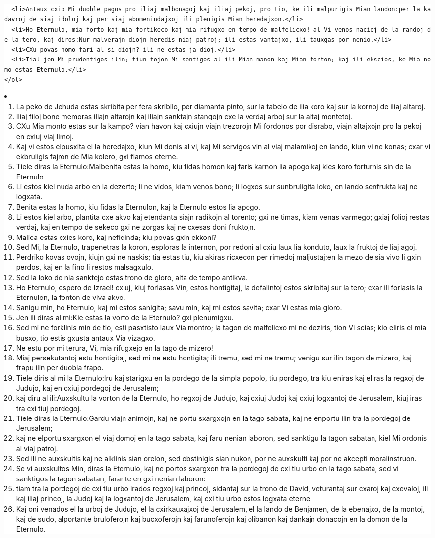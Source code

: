       <li>Antaux cxio Mi duoble pagos pro iliaj malbonagoj kaj iliaj pekoj, pro tio, ke ili malpurigis Mian landon:per la kadavroj de siaj idoloj kaj per siaj abomenindajxoj ili plenigis Mian heredajxon.</li>
      <li>Ho Eternulo, mia forto kaj mia fortikeco kaj mia rifugxo en tempo de malfelicxo! al Vi venos nacioj de la randoj de la tero, kaj diros:Nur malverajn diojn heredis niaj patroj; ili estas vantajxo, ili tauxgas por nenio.</li>
      <li>CXu povas homo fari al si diojn? ili ne estas ja dioj.</li>
      <li>Tial jen Mi prudentigos ilin; tiun fojon Mi sentigos al ili Mian manon kaj Mian forton; kaj ili ekscios, ke Mia nomo estas Eternulo.</li>
    </ol>
  </li>
  <li>
    <ol>
      <li>La peko de Jehuda estas skribita per fera skribilo, per diamanta pinto,  sur la tabelo de ilia koro kaj sur la kornoj de iliaj altaroj.</li>
      <li>Iliaj filoj bone memoras iliajn altarojn kaj iliajn sanktajn stangojn cxe la verdaj arboj sur la altaj montetoj.</li>
      <li>CXu Mia monto estas sur la kampo? vian havon kaj cxiujn viajn trezorojn Mi fordonos por disrabo, viajn altajxojn pro la pekoj en cxiuj viaj limoj.</li>
      <li>Kaj vi estos elpusxita el la heredajxo, kiun Mi donis al vi, kaj Mi servigos vin al viaj malamikoj en lando, kiun vi ne konas; cxar vi ekbruligis fajron de Mia kolero, gxi flamos eterne.</li>
      <li>Tiele diras la Eternulo:Malbenita estas la homo, kiu fidas homon kaj faris karnon lia apogo kaj kies koro forturnis sin de la Eternulo.</li>
      <li>Li estos kiel nuda arbo en la dezerto; li ne vidos, kiam venos bono; li logxos sur sunbruligita loko, en lando senfrukta kaj ne logxata.</li>
      <li>Benita estas la homo, kiu fidas la Eternulon, kaj la Eternulo estos lia apogo.</li>
      <li>Li estos kiel arbo, plantita cxe akvo kaj etendanta siajn radikojn al torento; gxi ne timas, kiam venas varmego; gxiaj folioj restas verdaj, kaj en tempo de sekeco gxi ne zorgas kaj ne cxesas doni fruktojn.</li>
      <li>Malica estas cxies koro, kaj nefidinda; kiu povas gxin ekkoni?</li>
      <li>Sed Mi, la Eternulo, trapenetras la koron, esploras la internon, por redoni al cxiu laux lia konduto, laux la fruktoj de liaj agoj.</li>
      <li>Perdriko kovas ovojn, kiujn gxi ne naskis; tia estas tiu, kiu akiras ricxecon per rimedoj maljustaj:en la mezo de sia vivo li gxin perdos, kaj en la fino li restos malsagxulo.</li>
      <li>Sed la loko de nia sanktejo estas trono de gloro, alta de tempo antikva.</li>
      <li>Ho Eternulo, espero de Izrael! cxiuj, kiuj forlasas Vin, estos hontigitaj, la defalintoj estos skribitaj sur la tero; cxar ili forlasis la Eternulon, la fonton de viva akvo.</li>
      <li>Sanigu min, ho Eternulo, kaj mi estos sanigita; savu min, kaj mi estos savita; cxar Vi estas mia gloro.</li>
      <li>Jen ili diras al mi:Kie estas la vorto de la Eternulo? gxi plenumigxu.</li>
      <li>Sed mi ne forklinis min de tio, esti pasxtisto laux Via montro; la tagon de malfelicxo mi ne deziris, tion Vi scias; kio eliris el mia busxo,  tio estis gxusta antaux Via vizagxo.</li>
      <li>Ne estu por mi terura, Vi, mia rifugxejo en la tago de mizero!</li>
      <li>Miaj persekutantoj estu hontigitaj, sed mi ne estu hontigita; ili tremu, sed mi ne tremu; venigu sur ilin tagon de mizero, kaj frapu ilin per duobla frapo.</li>
      <li>Tiele diris al mi la Eternulo:Iru kaj starigxu en la pordego de la simpla popolo, tiu pordego, tra kiu eniras kaj eliras la regxoj de Judujo,  kaj en cxiuj pordegoj de Jerusalem;</li>
      <li>kaj diru al ili:Auxskultu la vorton de la Eternulo, ho regxoj de Judujo, kaj cxiuj Judoj kaj cxiuj logxantoj de Jerusalem, kiuj iras tra cxi tiuj pordegoj.</li>
      <li>Tiele diras la Eternulo:Gardu viajn animojn, kaj ne portu sxargxojn en la tago sabata, kaj ne enportu ilin tra la pordegoj de Jerusalem;</li>
      <li>kaj ne elportu sxargxon el viaj domoj en la tago sabata, kaj faru nenian laboron, sed sanktigu la tagon sabatan, kiel Mi ordonis al viaj patroj.</li>
      <li>Sed ili ne auxskultis kaj ne alklinis sian orelon, sed obstinigis sian nukon, por ne auxskulti kaj por ne akcepti moralinstruon.</li>
      <li>Se vi auxskultos Min, diras la Eternulo, kaj ne portos sxargxon tra la pordegoj de cxi tiu urbo en la tago sabata, sed vi sanktigos la tagon sabatan, farante en gxi nenian laboron:</li>
      <li>tiam tra la pordegoj de cxi tiu urbo irados regxoj kaj princoj,  sidantaj sur la trono de David, veturantaj sur cxaroj kaj cxevaloj, ili kaj iliaj princoj, la Judoj kaj la logxantoj de Jerusalem, kaj cxi tiu urbo estos logxata eterne.</li>
      <li>Kaj oni venados el la urboj de Judujo, el la cxirkauxajxoj de Jerusalem, el la lando de Benjamen, de la ebenajxo, de la montoj, kaj de sudo, alportante bruloferojn kaj bucxoferojn kaj farunoferojn kaj olibanon kaj dankajn donacojn en la domon de la Eternulo.</li>